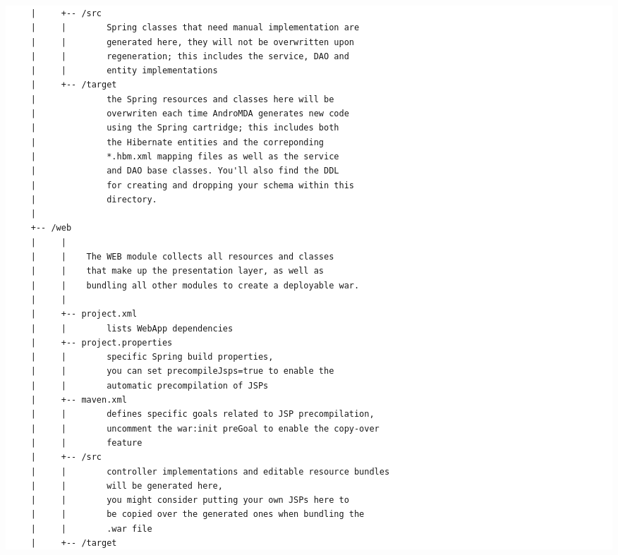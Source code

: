          |     +-- /src
         |     |        Spring classes that need manual implementation are
         |     |        generated here, they will not be overwritten upon
         |     |        regeneration; this includes the service, DAO and
         |     |        entity implementations
         |     +-- /target
         |              the Spring resources and classes here will be
         |              overwriten each time AndroMDA generates new code
         |              using the Spring cartridge; this includes both
         |              the Hibernate entities and the correponding
         |              *.hbm.xml mapping files as well as the service
         |              and DAO base classes. You'll also find the DDL 
         |              for creating and dropping your schema within this 
         |              directory.
         |
         +-- /web
         |     |
         |     |    The WEB module collects all resources and classes
         |     |    that make up the presentation layer, as well as 
         |     |    bundling all other modules to create a deployable war.
         |     |
         |     +-- project.xml
         |     |        lists WebApp dependencies
         |     +-- project.properties
         |     |        specific Spring build properties,
         |     |        you can set precompileJsps=true to enable the
         |     |        automatic precompilation of JSPs
         |     +-- maven.xml
         |     |        defines specific goals related to JSP precompilation,
         |     |        uncomment the war:init preGoal to enable the copy-over
         |     |        feature
         |     +-- /src
         |     |        controller implementations and editable resource bundles
         |     |        will be generated here,
         |     |        you might consider putting your own JSPs here to
         |     |        be copied over the generated ones when bundling the
         |     |        .war file
         |     +-- /target